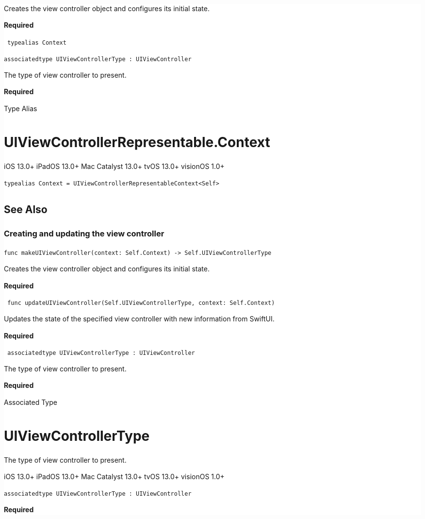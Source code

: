 Creates the view controller object and configures its initial state.

**Required**

` typealias Context`

`associatedtype UIViewControllerType : UIViewController`

The type of view controller to present.

**Required**

Type Alias

# UIViewControllerRepresentable.Context

iOS 13.0+  iPadOS 13.0+  Mac Catalyst 13.0+  tvOS 13.0+  visionOS 1.0+

    
    
    typealias Context = UIViewControllerRepresentableContext<Self>

## See Also

### Creating and updating the view controller

`func makeUIViewController(context: Self.Context) ->
Self.UIViewControllerType`

Creates the view controller object and configures its initial state.

**Required**

` func updateUIViewController(Self.UIViewControllerType, context:
Self.Context)`

Updates the state of the specified view controller with new information from
SwiftUI.

**Required**

` associatedtype UIViewControllerType : UIViewController`

The type of view controller to present.

**Required**

Associated Type

# UIViewControllerType

The type of view controller to present.

iOS 13.0+  iPadOS 13.0+  Mac Catalyst 13.0+  tvOS 13.0+  visionOS 1.0+

    
    
    associatedtype UIViewControllerType : UIViewController

**Required**
